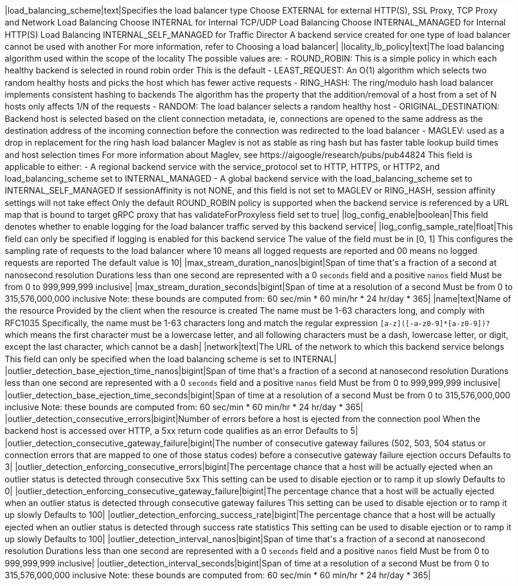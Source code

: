 |load_balancing_scheme|text|Specifies the load balancer type Choose EXTERNAL for external HTTP(S), SSL Proxy, TCP Proxy and Network Load Balancing Choose  INTERNAL for Internal TCP/UDP Load Balancing Choose  INTERNAL_MANAGED for Internal HTTP(S) Load Balancing INTERNAL_SELF_MANAGED for Traffic Director A backend service created for one type of load balancer cannot be used with another For more information, refer to Choosing a load balancer|
|locality_lb_policy|text|The load balancing algorithm used within the scope of the locality The possible values are: - ROUND_ROBIN: This is a simple policy in which each healthy backend is selected in round robin order This is the default - LEAST_REQUEST: An O(1) algorithm which selects two random healthy hosts and picks the host which has fewer active requests - RING_HASH: The ring/modulo hash load balancer implements consistent hashing to backends The algorithm has the property that the addition/removal of a host from a set of N hosts only affects 1/N of the requests - RANDOM: The load balancer selects a random healthy host - ORIGINAL_DESTINATION: Backend host is selected based on the client connection metadata, ie, connections are opened to the same address as the destination address of the incoming connection before the connection was redirected to the load balancer - MAGLEV: used as a drop in replacement for the ring hash load balancer Maglev is not as stable as ring hash but has faster table lookup build times and host selection times For more information about Maglev, see https://aigoogle/research/pubs/pub44824  This field is applicable to either: - A regional backend service with the service_protocol set to HTTP, HTTPS, or HTTP2, and load_balancing_scheme set to INTERNAL_MANAGED  - A global backend service with the load_balancing_scheme set to INTERNAL_SELF_MANAGED  If sessionAffinity is not NONE, and this field is not set to MAGLEV or RING_HASH, session affinity settings will not take effect  Only the default ROUND_ROBIN policy is supported when the backend service is referenced by a URL map that is bound to target gRPC proxy that has validateForProxyless field set to true|
|log_config_enable|boolean|This field denotes whether to enable logging for the load balancer traffic served by this backend service|
|log_config_sample_rate|float|This field can only be specified if logging is enabled for this backend service The value of the field must be in [0, 1] This configures the sampling rate of requests to the load balancer where 10 means all logged requests are reported and 00 means no logged requests are reported The default value is 10|
|max_stream_duration_nanos|bigint|Span of time that's a fraction of a second at nanosecond resolution Durations less than one second are represented with a 0 `seconds` field and a positive `nanos` field Must be from 0 to 999,999,999 inclusive|
|max_stream_duration_seconds|bigint|Span of time at a resolution of a second Must be from 0 to 315,576,000,000 inclusive Note: these bounds are computed from: 60 sec/min * 60 min/hr * 24 hr/day * 365|
|name|text|Name of the resource Provided by the client when the resource is created The name must be 1-63 characters long, and comply with RFC1035 Specifically, the name must be 1-63 characters long and match the regular expression `[a-z]([-a-z0-9]*[a-z0-9])?` which means the first character must be a lowercase letter, and all following characters must be a dash, lowercase letter, or digit, except the last character, which cannot be a dash|
|network|text|The URL of the network to which this backend service belongs This field can only be specified when the load balancing scheme is set to INTERNAL|
|outlier_detection_base_ejection_time_nanos|bigint|Span of time that's a fraction of a second at nanosecond resolution Durations less than one second are represented with a 0 `seconds` field and a positive `nanos` field Must be from 0 to 999,999,999 inclusive|
|outlier_detection_base_ejection_time_seconds|bigint|Span of time at a resolution of a second Must be from 0 to 315,576,000,000 inclusive Note: these bounds are computed from: 60 sec/min * 60 min/hr * 24 hr/day * 365|
|outlier_detection_consecutive_errors|bigint|Number of errors before a host is ejected from the connection pool When the backend host is accessed over HTTP, a 5xx return code qualifies as an error Defaults to 5|
|outlier_detection_consecutive_gateway_failure|bigint|The number of consecutive gateway failures (502, 503, 504 status or connection errors that are mapped to one of those status codes) before a consecutive gateway failure ejection occurs Defaults to 3|
|outlier_detection_enforcing_consecutive_errors|bigint|The percentage chance that a host will be actually ejected when an outlier status is detected through consecutive 5xx This setting can be used to disable ejection or to ramp it up slowly Defaults to 0|
|outlier_detection_enforcing_consecutive_gateway_failure|bigint|The percentage chance that a host will be actually ejected when an outlier status is detected through consecutive gateway failures This setting can be used to disable ejection or to ramp it up slowly Defaults to 100|
|outlier_detection_enforcing_success_rate|bigint|The percentage chance that a host will be actually ejected when an outlier status is detected through success rate statistics This setting can be used to disable ejection or to ramp it up slowly Defaults to 100|
|outlier_detection_interval_nanos|bigint|Span of time that's a fraction of a second at nanosecond resolution Durations less than one second are represented with a 0 `seconds` field and a positive `nanos` field Must be from 0 to 999,999,999 inclusive|
|outlier_detection_interval_seconds|bigint|Span of time at a resolution of a second Must be from 0 to 315,576,000,000 inclusive Note: these bounds are computed from: 60 sec/min * 60 min/hr * 24 hr/day * 365|